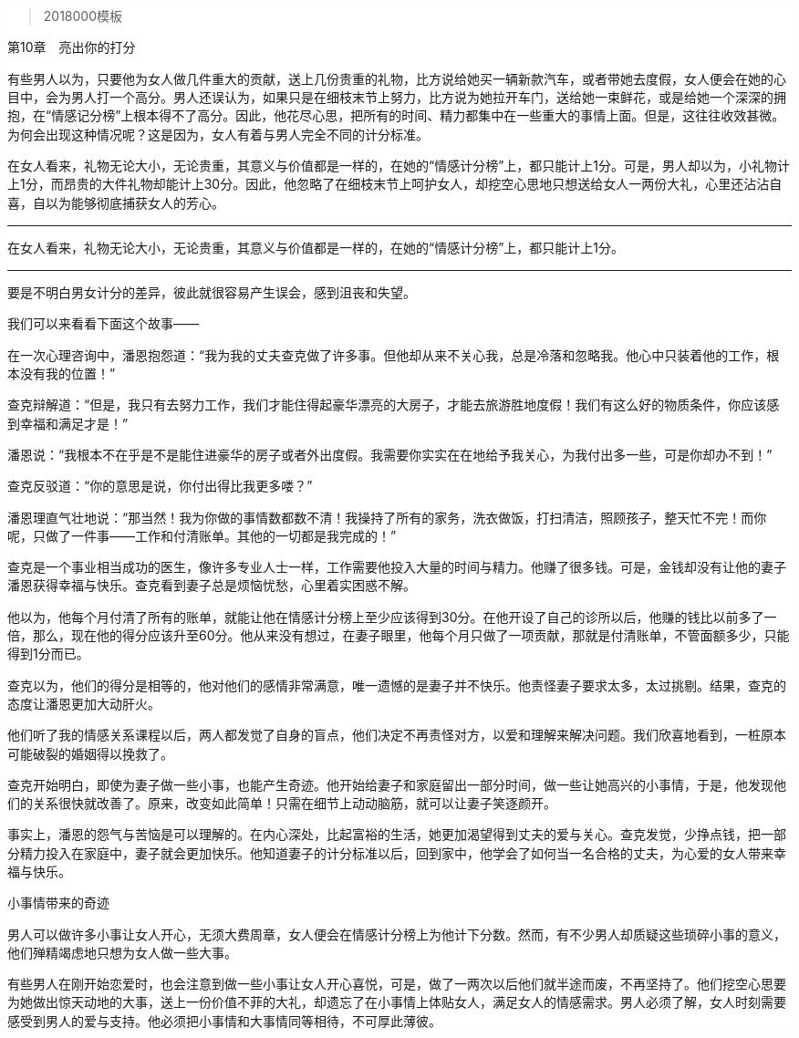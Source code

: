# 
> 2018000模板



第10章　亮出你的打分

有些男人以为，只要他为女人做几件重大的贡献，送上几份贵重的礼物，比方说给她买一辆新款汽车，或者带她去度假，女人便会在她的心目中，会为男人打一个高分。男人还误认为，如果只是在细枝末节上努力，比方说为她拉开车门，送给她一束鲜花，或是给她一个深深的拥抱，在“情感记分榜”上根本得不了高分。因此，他花尽心思，把所有的时间、精力都集中在一些重大的事情上面。但是，这往往收效甚微。为何会出现这种情况呢？这是因为，女人有着与男人完全不同的计分标准。

在女人看来，礼物无论大小，无论贵重，其意义与价值都是一样的，在她的“情感计分榜”上，都只能计上1分。可是，男人却以为，小礼物计上1分，而昂贵的大件礼物却能计上30分。因此，他忽略了在细枝末节上呵护女人，却挖空心思地只想送给女人一两份大礼，心里还沾沾自喜，自以为能够彻底捕获女人的芳心。



* * *



在女人看来，礼物无论大小，无论贵重，其意义与价值都是一样的，在她的“情感计分榜”上，都只能计上1分。





* * *



要是不明白男女计分的差异，彼此就很容易产生误会，感到沮丧和失望。

我们可以来看看下面这个故事——


在一次心理咨询中，潘恩抱怨道：“我为我的丈夫查克做了许多事。但他却从来不关心我，总是冷落和忽略我。他心中只装着他的工作，根本没有我的位置！”

查克辩解道：“但是，我只有去努力工作，我们才能住得起豪华漂亮的大房子，才能去旅游胜地度假！我们有这么好的物质条件，你应该感到幸福和满足才是！”

潘恩说：“我根本不在乎是不是能住进豪华的房子或者外出度假。我需要你实实在在地给予我关心，为我付出多一些，可是你却办不到！”

查克反驳道：“你的意思是说，你付出得比我更多喽？”

潘恩理直气壮地说：“那当然！我为你做的事情数都数不清！我操持了所有的家务，洗衣做饭，打扫清洁，照顾孩子，整天忙不完！而你呢，只做了一件事——工作和付清账单。其他的一切都是我完成的！”


查克是一个事业相当成功的医生，像许多专业人士一样，工作需要他投入大量的时间与精力。他赚了很多钱。可是，金钱却没有让他的妻子潘恩获得幸福与快乐。查克看到妻子总是烦恼忧愁，心里着实困惑不解。

他以为，他每个月付清了所有的账单，就能让他在情感计分榜上至少应该得到30分。在他开设了自己的诊所以后，他赚的钱比以前多了一倍，那么，现在他的得分应该升至60分。他从来没有想过，在妻子眼里，他每个月只做了一项贡献，那就是付清账单，不管面额多少，只能得到1分而已。

查克以为，他们的得分是相等的，他对他们的感情非常满意，唯一遗憾的是妻子并不快乐。他责怪妻子要求太多，太过挑剔。结果，查克的态度让潘恩更加大动肝火。

他们听了我的情感关系课程以后，两人都发觉了自身的盲点，他们决定不再责怪对方，以爱和理解来解决问题。我们欣喜地看到，一桩原本可能破裂的婚姻得以挽救了。

查克开始明白，即使为妻子做一些小事，也能产生奇迹。他开始给妻子和家庭留出一部分时间，做一些让她高兴的小事情，于是，他发现他们的关系很快就改善了。原来，改变如此简单！只需在细节上动动脑筋，就可以让妻子笑逐颜开。

事实上，潘恩的怨气与苦恼是可以理解的。在内心深处，比起富裕的生活，她更加渴望得到丈夫的爱与关心。查克发觉，少挣点钱，把一部分精力投入在家庭中，妻子就会更加快乐。他知道妻子的计分标准以后，回到家中，他学会了如何当一名合格的丈夫，为心爱的女人带来幸福与快乐。



小事情带来的奇迹

男人可以做许多小事让女人开心，无须大费周章，女人便会在情感计分榜上为他计下分数。然而，有不少男人却质疑这些琐碎小事的意义，他们殚精竭虑地只想为女人做一些大事。

有些男人在刚开始恋爱时，也会注意到做一些小事让女人开心喜悦，可是，做了一两次以后他们就半途而废，不再坚持了。他们挖空心思要为她做出惊天动地的大事，送上一份价值不菲的大礼，却遗忘了在小事情上体贴女人，满足女人的情感需求。男人必须了解，女人时刻需要感受到男人的爱与支持。他必须把小事情和大事情同等相待，不可厚此薄彼。
